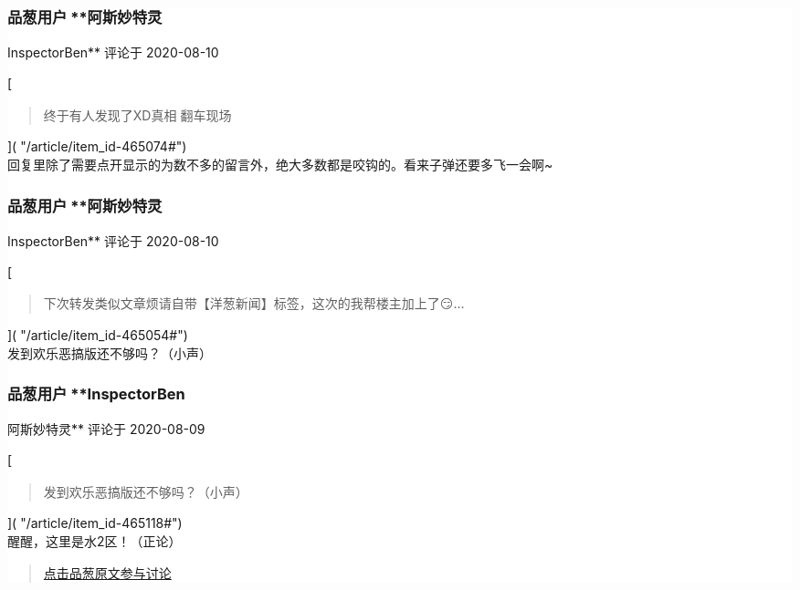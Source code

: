 

            
### 品葱用户 **阿斯妙特灵 
InspectorBen** 评论于 2020-08-10
        
[

> 终于有人发现了XD真相 翻车现场

]( "/article/item_id-465074#")  
回复里除了需要点开显示的为数不多的留言外，绝大多数都是咬钩的。看来子弹还要多飞一会啊~
        


            
### 品葱用户 **阿斯妙特灵 
InspectorBen** 评论于 2020-08-10
        
[

> 下次转发类似文章烦请自带【洋葱新闻】标签，这次的我帮楼主加上了😏...

]( "/article/item_id-465054#")  
发到欢乐恶搞版还不够吗？（小声）
        


            
### 品葱用户 **InspectorBen 
阿斯妙特灵** 评论于 2020-08-09
        
[

> 发到欢乐恶搞版还不够吗？（小声）

]( "/article/item_id-465118#")  
醒醒，这里是水2区！（正论）
        






> [点击品葱原文参与讨论](https://pincong.rocks/article/22702)

